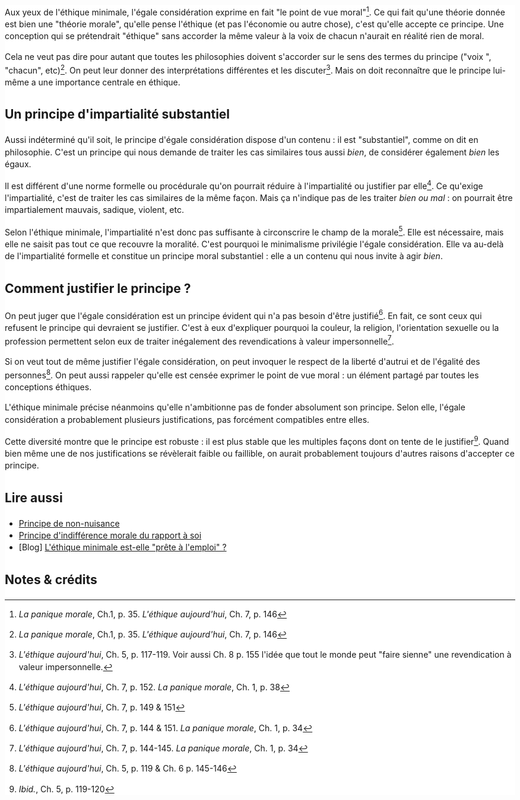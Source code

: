 Aux yeux de l'éthique minimale, l'égale considération exprime en fait "le point de vue moral"[^16]. Ce qui fait qu'une théorie donnée est bien une "théorie morale", qu'elle pense l'éthique (et pas l'économie ou autre chose), c'est qu'elle accepte ce principe. Une conception qui se prétendrait "éthique" sans accorder la même valeur à la voix de chacun n'aurait en réalité rien de moral.

Cela ne veut pas dire pour autant que toutes les philosophies doivent s'accorder sur le sens des termes du principe ("voix ", "chacun", etc)[^16]. On peut leur donner des interprétations différentes et les discuter[^5]. Mais on doit reconnaître que le principe lui-même a une importance centrale en éthique.

## Un principe d'impartialité substantiel

Aussi indéterminé qu'il soit, le principe d'égale considération dispose d'un contenu : il est "substantiel", comme on dit en philosophie. C'est un principe qui nous demande de traiter les cas similaires tous aussi *bien*, de considérer également *bien* les égaux.

Il est différent d'une norme formelle ou procédurale qu'on pourrait réduire à l'impartialité ou justifier par elle[^17]. Ce qu'exige l'impartialité, c'est de traiter les cas similaires de la même façon. Mais ça n'indique pas de les traiter *bien ou mal* : on pourrait être impartialement mauvais, sadique, violent, etc.

Selon l'éthique minimale, l'impartialité n'est donc pas suffisante à circonscrire le champ de la morale[^18]. Elle est nécessaire, mais elle ne saisit pas tout ce que recouvre la moralité. C'est pourquoi le minimalisme privilégie l'égale considération. Elle va au-delà de l'impartialité formelle et constitue un principe moral substantiel : elle a un contenu qui nous invite à agir *bien*.



## Comment justifier le principe ?

On peut juger que l'égale considération est un principe évident qui n'a pas besoin d'être justifié[^19]. En fait, ce sont ceux qui refusent le principe qui devraient se justifier. C'est à eux d'expliquer pourquoi la couleur, la religion, l'orientation sexuelle ou la profession permettent selon eux de traiter inégalement des revendications à valeur impersonnelle[^20].

Si on veut tout de même justifier l'égale considération, on peut invoquer le respect de la liberté d'autrui et de l'égalité des personnes[^21]. On peut aussi rappeler qu'elle est censée exprimer le point de vue moral : un élément partagé par toutes les conceptions éthiques.

L'éthique minimale précise néanmoins qu'elle n'ambitionne pas de fonder absolument son principe. Selon elle, l'égale considération a probablement plusieurs justifications, pas forcément compatibles entre elles.

Cette diversité montre que le principe est robuste : il est plus stable que les multiples façons dont on tente de le justifier[^22]. Quand bien même une de nos justifications se révèlerait faible ou faillible, on aurait probablement toujours d'autres raisons d'accepter ce principe.

## Lire aussi

* [Principe de non-nuisance](/page/principe-non-nuisance)
* [Principe d'indifférence morale du rapport à soi](/page/indifference-morale-rapport-a-soi)
* [Blog] [L'éthique minimale est-elle "prête à l'emploi" ?](/blog/ethique-minimale-prete-a-emploi/)

## Notes & crédits


[^1]: *L'éthique aujourd'hui*, Conclusion, p. 196
[^2]: *Ibid.*, Ch. 8, p. 155. Je souligne. Voir également Ch. 7, p. 144 ; et p. 146 pour l'abréviation "principe d'égale considération".
[^3]: *Ibid.*, Ch. 7, p. 145
[^4]: *La panique morale*, Ch. 1, p. 39
[^5]: *L'éthique aujourd'hui*, Ch. 5, p. 117-119. Voir aussi Ch. 8 p. 155 l'idée que tout le monde peut "faire sienne" une revendication à valeur impersonnelle.
[^6]: *Ibid.*, Ch. 7, p. 144
[^7]: *Ibid.*, Ch. 5, p. 120-121
[^8]: *Ibid.*, Ch. 7, p. 147
[^9]: *La panique morale*,  Ch.1, p. 35-36
[^10]: *L'éthique aujourd'hui*,  Ch. 6, p. 117
[^11]: *L'éthique aujourd'hui*, Ch. 8, p. 154-155. *La panique morale*, Ch. 1, p. 30 & 34-39. Étonnament, Ogien ne mentionne jamais Peter Singer, qui est généralement crédité comme le premier à avoir utilisé l'expression "[principe d'égale considération des intérêts](https://fr.wikipedia.org/wiki/%C3%89gale_consid%C3%A9ration_des_int%C3%A9r%C3%AAts)" (*Questions d'éthique pratique*, Ch. 2)
[^12]: *L'éthique aujourd'hui*, Ch. 6, p. 129 & 138-139
[^13]: *Ibid.*, Ch. 6, p. 140 & Ch. 5, p. 108
[^14]: *L'éthique aujourd'hui*, Ch. 7, p. 145. *La panique morale*, Ch. 1, p. 29
[^15]: *La panique morale*, Ch. 1, p. 29-30. *L'éthique aujourd'hui*, Ch. 8, p. 154
[^16]: *La panique morale*, Ch.1, p. 35. *L'éthique aujourd'hui*, Ch. 7, p. 146
[^17]: *L'éthique aujourd'hui*, Ch. 7, p. 152. *La panique morale*, Ch. 1, p. 38
[^18]: *L'éthique aujourd'hui*, Ch. 7, p. 149 & 151
[^19]: *L'éthique aujourd'hui*, Ch. 7, p. 144 & 151. *La panique morale*, Ch. 1, p. 34
[^20]: *L'éthique aujourd'hui*, Ch. 7, p. 144-145. *La panique morale*, Ch. 1, p. 34
[^21]: *L'éthique aujourd'hui*, Ch. 5, p. 119 & Ch. 6 p. 145-146
[^22]: *Ibid.*, Ch. 5, p. 119-120